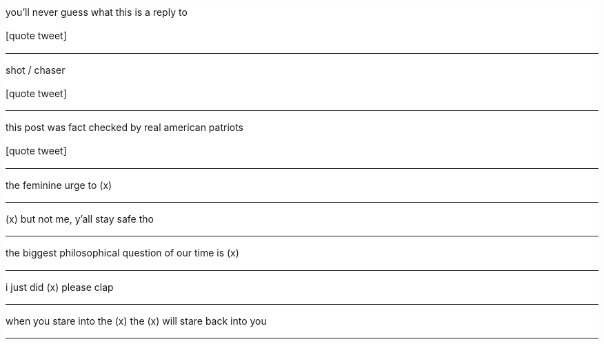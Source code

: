 
you’ll never guess what this is a reply to

  

[quote tweet]

  

---

  

shot / chaser

  

[quote tweet]

  

---

  

this post was fact checked by real american patriots

  

[quote tweet]

  

---

  

the feminine urge to (x)

  

---

  

(x) but not me, y’all stay safe tho 

  

---

  

the biggest philosophical question of our time is (x)

  

---

  

i just did (x) please clap 

  

---

  

when you stare into the (x) the (x) will stare back into you

  

---
